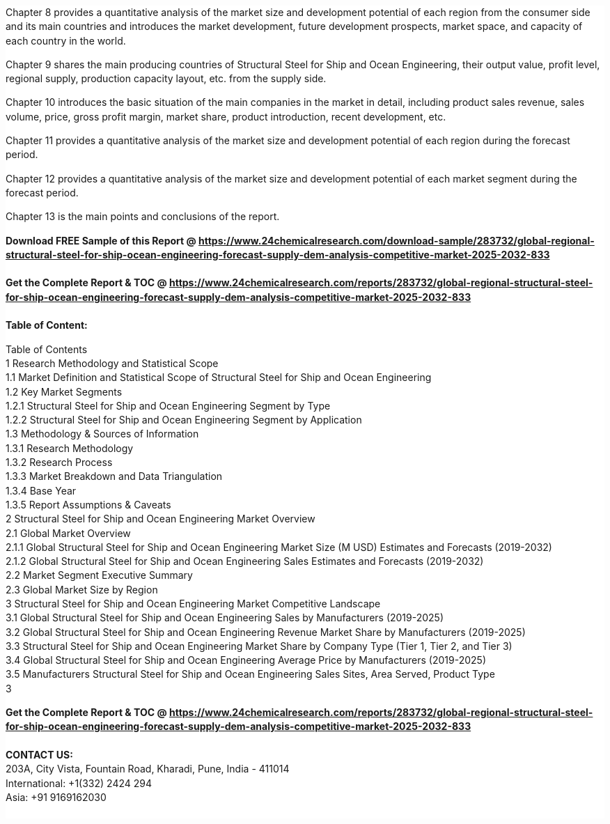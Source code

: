 Chapter 8 provides a quantitative analysis of the market size and development potential of each region from the consumer side and its main countries and introduces the market development, future development prospects, market space, and capacity of each country in the world.</p><p>
Chapter 9 shares the main producing countries of Structural Steel for Ship and Ocean Engineering, their output value, profit level, regional supply, production capacity layout, etc. from the supply side.</p><p>
Chapter 10 introduces the basic situation of the main companies in the market in detail, including product sales revenue, sales volume, price, gross profit margin, market share, product introduction, recent development, etc.</p><p>
Chapter 11 provides a quantitative analysis of the market size and development potential of each region during the forecast period.</p><p>
Chapter 12 provides a quantitative analysis of the market size and development potential of each market segment during the forecast period.</p><p>
Chapter 13 is the main points and conclusions of the report.</p><p>
</p><div><b>Download FREE Sample of this Report @ 
            <a href="https://www.24chemicalresearch.com/download-sample/283732/global-regional-structural-steel-for-ship-ocean-engineering-forecast-supply-dem-analysis-competitive-market-2025-2032-833">
            https://www.24chemicalresearch.com/download-sample/283732/global-regional-structural-steel-for-ship-ocean-engineering-forecast-supply-dem-analysis-competitive-market-2025-2032-833</a></b></div><br><div><b>Get the Complete Report & TOC @ 
            <a href="https://www.24chemicalresearch.com/reports/283732/global-regional-structural-steel-for-ship-ocean-engineering-forecast-supply-dem-analysis-competitive-market-2025-2032-833">
            https://www.24chemicalresearch.com/reports/283732/global-regional-structural-steel-for-ship-ocean-engineering-forecast-supply-dem-analysis-competitive-market-2025-2032-833</a></b></div><br>
            <b>Table of Content:</b><p>Table of Contents<br />
1 Research Methodology and Statistical Scope<br />
1.1 Market Definition and Statistical Scope of Structural Steel for Ship and Ocean Engineering<br />
1.2 Key Market Segments<br />
1.2.1 Structural Steel for Ship and Ocean Engineering Segment by Type<br />
1.2.2 Structural Steel for Ship and Ocean Engineering Segment by Application<br />
1.3 Methodology & Sources of Information<br />
1.3.1 Research Methodology<br />
1.3.2 Research Process<br />
1.3.3 Market Breakdown and Data Triangulation<br />
1.3.4 Base Year<br />
1.3.5 Report Assumptions & Caveats<br />
2 Structural Steel for Ship and Ocean Engineering Market Overview<br />
2.1 Global Market Overview<br />
2.1.1 Global Structural Steel for Ship and Ocean Engineering Market Size (M USD) Estimates and Forecasts (2019-2032)<br />
2.1.2 Global Structural Steel for Ship and Ocean Engineering Sales Estimates and Forecasts (2019-2032)<br />
2.2 Market Segment Executive Summary<br />
2.3 Global Market Size by Region<br />
3 Structural Steel for Ship and Ocean Engineering Market Competitive Landscape<br />
3.1 Global Structural Steel for Ship and Ocean Engineering Sales by Manufacturers (2019-2025)<br />
3.2 Global Structural Steel for Ship and Ocean Engineering Revenue Market Share by Manufacturers (2019-2025)<br />
3.3 Structural Steel for Ship and Ocean Engineering Market Share by Company Type (Tier 1, Tier 2, and Tier 3)<br />
3.4 Global Structural Steel for Ship and Ocean Engineering Average Price by Manufacturers (2019-2025)<br />
3.5 Manufacturers Structural Steel for Ship and Ocean Engineering Sales Sites, Area Served, Product Type<br />
3</p><div><b>Get the Complete Report & TOC @ 
            <a href="https://www.24chemicalresearch.com/reports/283732/global-regional-structural-steel-for-ship-ocean-engineering-forecast-supply-dem-analysis-competitive-market-2025-2032-833">
            https://www.24chemicalresearch.com/reports/283732/global-regional-structural-steel-for-ship-ocean-engineering-forecast-supply-dem-analysis-competitive-market-2025-2032-833</a></b></div><br><b>CONTACT US:</b><br>
            203A, City Vista, Fountain Road, Kharadi, Pune, India - 411014<br>
            International: +1(332) 2424 294<br>
            Asia: +91 9169162030 <br><br>